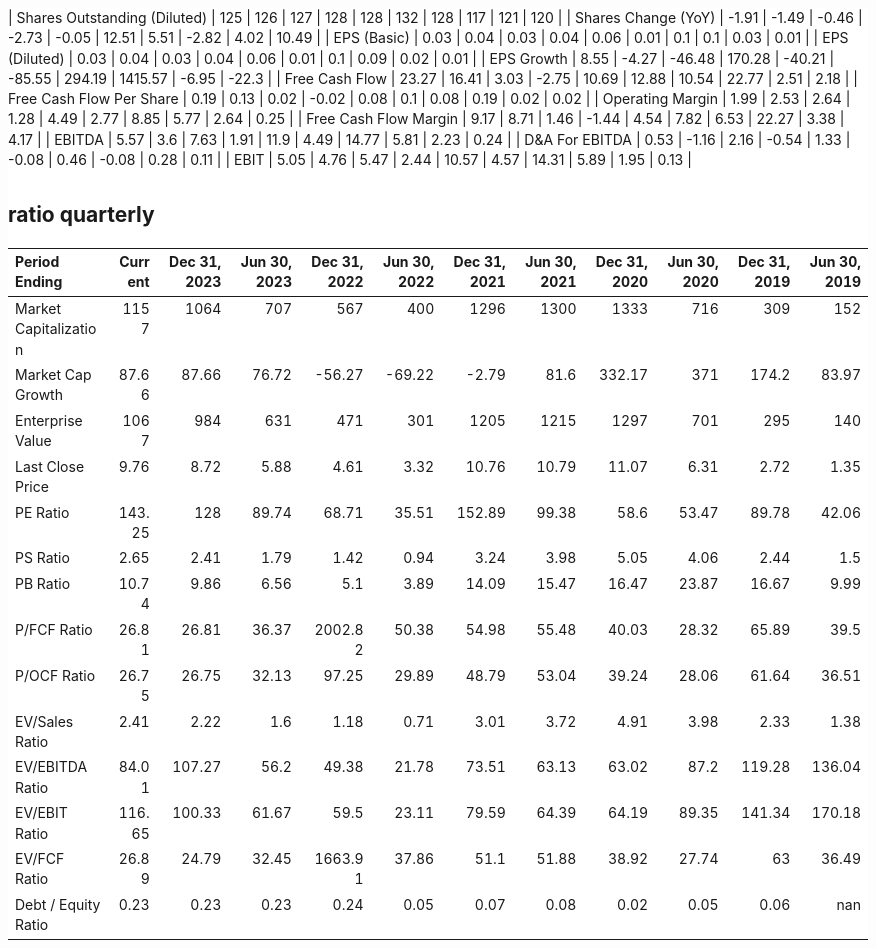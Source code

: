 | Shares Outstanding (Diluted)       |         125    |         126    |         127    |         128    |         128    |         132    |         128    |         117    |         121    |         120    |
| Shares Change (YoY)                |          -1.91 |          -1.49 |          -0.46 |          -2.73 |          -0.05 |          12.51 |           5.51 |          -2.82 |           4.02 |          10.49 |
| EPS (Basic)                        |           0.03 |           0.04 |           0.03 |           0.04 |           0.06 |           0.01 |           0.1  |           0.1  |           0.03 |           0.01 |
| EPS (Diluted)                      |           0.03 |           0.04 |           0.03 |           0.04 |           0.06 |           0.01 |           0.1  |           0.09 |           0.02 |           0.01 |
| EPS Growth                         |           8.55 |          -4.27 |         -46.48 |         170.28 |         -40.21 |         -85.55 |         294.19 |        1415.57 |          -6.95 |         -22.3  |
| Free Cash Flow                     |          23.27 |          16.41 |           3.03 |          -2.75 |          10.69 |          12.88 |          10.54 |          22.77 |           2.51 |           2.18 |
| Free Cash Flow Per Share           |           0.19 |           0.13 |           0.02 |          -0.02 |           0.08 |           0.1  |           0.08 |           0.19 |           0.02 |           0.02 |
| Operating Margin                   |           1.99 |           2.53 |           2.64 |           1.28 |           4.49 |           2.77 |           8.85 |           5.77 |           2.64 |           0.25 |
| Free Cash Flow Margin              |           9.17 |           8.71 |           1.46 |          -1.44 |           4.54 |           7.82 |           6.53 |          22.27 |           3.38 |           4.17 |
| EBITDA                             |           5.57 |           3.6  |           7.63 |           1.91 |          11.9  |           4.49 |          14.77 |           5.81 |           2.23 |           0.24 |
| D&A For EBITDA                     |           0.53 |          -1.16 |           2.16 |          -0.54 |           1.33 |          -0.08 |           0.46 |          -0.08 |           0.28 |           0.11 |
| EBIT                               |           5.05 |           4.76 |           5.47 |           2.44 |          10.57 |           4.57 |          14.31 |           5.89 |           1.95 |           0.13 |

## ratio quarterly
| Period Ending            |   Current |   Dec 31, 2023 |   Jun 30, 2023 |   Dec 31, 2022 |   Jun 30, 2022 |   Dec 31, 2021 |   Jun 30, 2021 |   Dec 31, 2020 |   Jun 30, 2020 |   Dec 31, 2019 |   Jun 30, 2019 |
|:-------------------------|----------:|---------------:|---------------:|---------------:|---------------:|---------------:|---------------:|---------------:|---------------:|---------------:|---------------:|
| Market Capitalization    |   1157    |        1064    |         707    |         567    |         400    |        1296    |        1300    |        1333    |         716    |         309    |         152    |
| Market Cap Growth        |     87.66 |          87.66 |          76.72 |         -56.27 |         -69.22 |          -2.79 |          81.6  |         332.17 |         371    |         174.2  |          83.97 |
| Enterprise Value         |   1067    |         984    |         631    |         471    |         301    |        1205    |        1215    |        1297    |         701    |         295    |         140    |
| Last Close Price         |      9.76 |           8.72 |           5.88 |           4.61 |           3.32 |          10.76 |          10.79 |          11.07 |           6.31 |           2.72 |           1.35 |
| PE Ratio                 |    143.25 |         128    |          89.74 |          68.71 |          35.51 |         152.89 |          99.38 |          58.6  |          53.47 |          89.78 |          42.06 |
| PS Ratio                 |      2.65 |           2.41 |           1.79 |           1.42 |           0.94 |           3.24 |           3.98 |           5.05 |           4.06 |           2.44 |           1.5  |
| PB Ratio                 |     10.74 |           9.86 |           6.56 |           5.1  |           3.89 |          14.09 |          15.47 |          16.47 |          23.87 |          16.67 |           9.99 |
| P/FCF Ratio              |     26.81 |          26.81 |          36.37 |        2002.82 |          50.38 |          54.98 |          55.48 |          40.03 |          28.32 |          65.89 |          39.5  |
| P/OCF Ratio              |     26.75 |          26.75 |          32.13 |          97.25 |          29.89 |          48.79 |          53.04 |          39.24 |          28.06 |          61.64 |          36.51 |
| EV/Sales Ratio           |      2.41 |           2.22 |           1.6  |           1.18 |           0.71 |           3.01 |           3.72 |           4.91 |           3.98 |           2.33 |           1.38 |
| EV/EBITDA Ratio          |     84.01 |         107.27 |          56.2  |          49.38 |          21.78 |          73.51 |          63.13 |          63.02 |          87.2  |         119.28 |         136.04 |
| EV/EBIT Ratio            |    116.65 |         100.33 |          61.67 |          59.5  |          23.11 |          79.59 |          64.39 |          64.19 |          89.35 |         141.34 |         170.18 |
| EV/FCF Ratio             |     26.89 |          24.79 |          32.45 |        1663.91 |          37.86 |          51.1  |          51.88 |          38.92 |          27.74 |          63    |          36.49 |
| Debt / Equity Ratio      |      0.23 |           0.23 |           0.23 |           0.24 |           0.05 |           0.07 |           0.08 |           0.02 |           0.05 |           0.06 |         nan    |